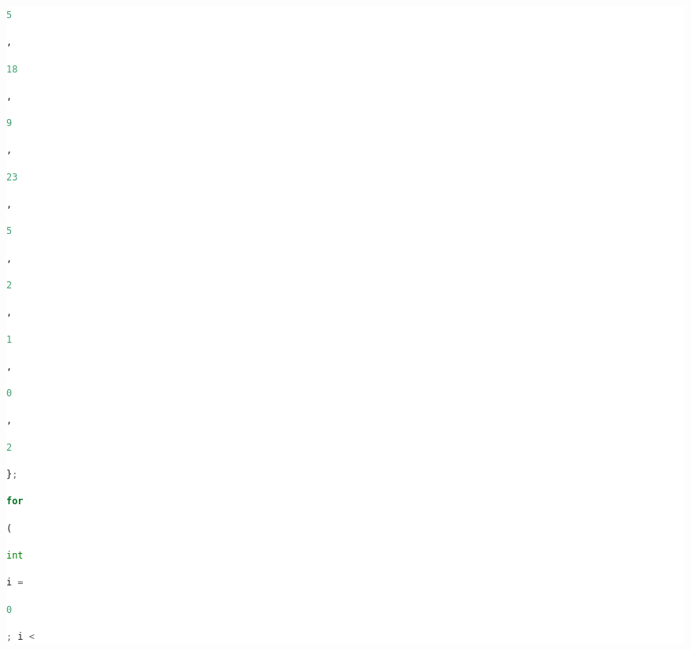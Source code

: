 ```python
5
```
```python
,
```
```python
18
```
```python
,
```
```python
9
```
```python
,
```
```python
23
```
```python
,
```
```python
5
```
```python
,
```
```python
2
```
```python
,
```
```python
1
```
```python
,
```
```python
0
```
```python
,
```
```python
2
```
```python
};
```
```python
for
```
```python
(
```
```python
int
```
```python
i =
```
```python
0
```
```python
; i <
```
```python
```